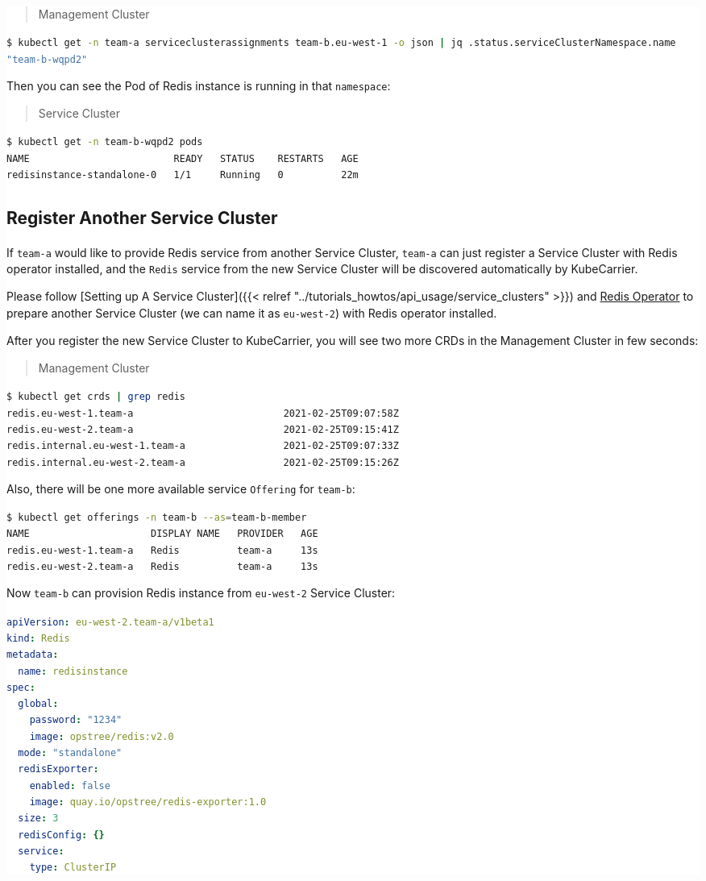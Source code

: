 >Management Cluster
```bash
$ kubectl get -n team-a serviceclusterassignments team-b.eu-west-1 -o json | jq .status.serviceClusterNamespace.name
"team-b-wqpd2"
```

Then you can see the Pod of Redis instance is running in that `namespace`:

>Service Cluster
```bash
$ kubectl get -n team-b-wqpd2 pods
NAME                         READY   STATUS    RESTARTS   AGE
redisinstance-standalone-0   1/1     Running   0          22m
```

## Register Another Service Cluster
If `team-a` would like to provide Redis service from another Service Cluster, `team-a` can just register a
Service Cluster with Redis operator installed, and the `Redis` service from the new Service Cluster will be 
discovered automatically by KubeCarrier.

Please follow [Setting up A Service Cluster]({{< relref "../tutorials_howtos/api_usage/service_clusters" >}}) and
[Redis Operator](#redis-operator) to prepare another Service Cluster (we can name it as `eu-west-2`) with Redis operator installed.

After you register the new Service Cluster to KubeCarrier, you will see two more CRDs in the Management Cluster in few seconds:

>Management Cluster
```bash
$ kubectl get crds | grep redis
redis.eu-west-1.team-a                          2021-02-25T09:07:58Z
redis.eu-west-2.team-a                          2021-02-25T09:15:41Z
redis.internal.eu-west-1.team-a                 2021-02-25T09:07:33Z
redis.internal.eu-west-2.team-a                 2021-02-25T09:15:26Z
```

Also, there will be one more available service `Offering` for `team-b`:

```bash
$ kubectl get offerings -n team-b --as=team-b-member
NAME                     DISPLAY NAME   PROVIDER   AGE
redis.eu-west-1.team-a   Redis          team-a     13s
redis.eu-west-2.team-a   Redis          team-a     13s
```

Now `team-b` can provision Redis instance from `eu-west-2` Service Cluster:

```yaml
apiVersion: eu-west-2.team-a/v1beta1
kind: Redis
metadata:
  name: redisinstance
spec:
  global:
    password: "1234"
    image: opstree/redis:v2.0
  mode: "standalone"
  redisExporter:
    enabled: false
    image: quay.io/opstree/redis-exporter:1.0
  size: 3
  redisConfig: {}
  service:
    type: ClusterIP
```